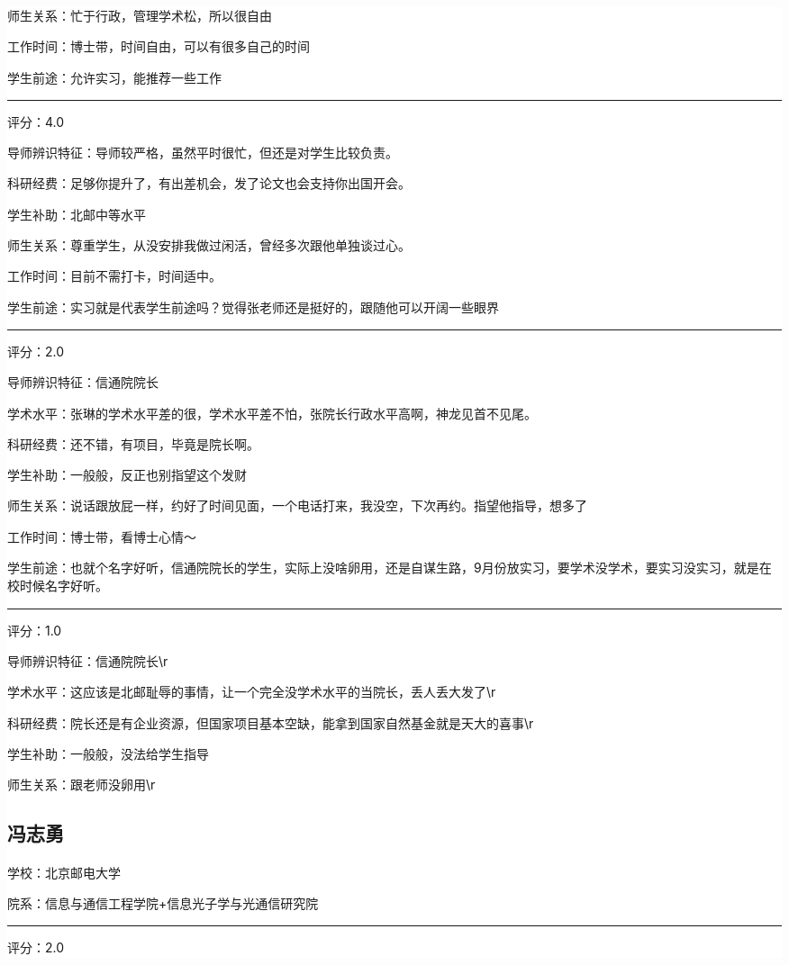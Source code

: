 师生关系：忙于行政，管理学术松，所以很自由

工作时间：博士带，时间自由，可以有很多自己的时间

学生前途：允许实习，能推荐一些工作

* * *

评分：4.0

导师辨识特征：导师较严格，虽然平时很忙，但还是对学生比较负责。

科研经费：足够你提升了，有出差机会，发了论文也会支持你出国开会。

学生补助：北邮中等水平

师生关系：尊重学生，从没安排我做过闲活，曾经多次跟他单独谈过心。

工作时间：目前不需打卡，时间适中。

学生前途：实习就是代表学生前途吗？觉得张老师还是挺好的，跟随他可以开阔一些眼界

* * *

评分：2.0

导师辨识特征：信通院院长

学术水平：张琳的学术水平差的很，学术水平差不怕，张院长行政水平高啊，神龙见首不见尾。

科研经费：还不错，有项目，毕竟是院长啊。

学生补助：一般般，反正也别指望这个发财

师生关系：说话跟放屁一样，约好了时间见面，一个电话打来，我没空，下次再约。指望他指导，想多了

工作时间：博士带，看博士心情～

学生前途：也就个名字好听，信通院院长的学生，实际上没啥卵用，还是自谋生路，9月份放实习，要学术没学术，要实习没实习，就是在校时候名字好听。

* * *

评分：1.0

导师辨识特征：信通院院长\r

学术水平：这应该是北邮耻辱的事情，让一个完全没学术水平的当院长，丢人丢大发了\r

科研经费：院长还是有企业资源，但国家项目基本空缺，能拿到国家自然基金就是天大的喜事\r

学生补助：一般般，没法给学生指导

师生关系：跟老师没卵用\r

## 冯志勇

学校：北京邮电大学

院系：信息与通信工程学院+信息光子学与光通信研究院

* * *

评分：2.0
